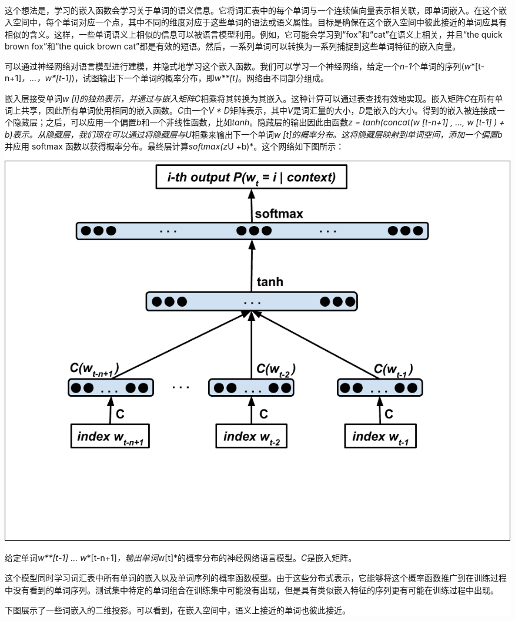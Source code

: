 这个想法是，学习的嵌入函数会学习关于单词的语义信息。它将词汇表中的每个单词与一个连续值向量表示相关联，即单词嵌入。在这个嵌入空间中，每个单词对应一个点，其中不同的维度对应于这些单词的语法或语义属性。目标是确保在这个嵌入空间中彼此接近的单词应具有相似的含义。这样，一些单词语义上相似的信息可以被语言模型利用。例如，它可能会学习到“fox”和“cat”在语义上相关，并且“the quick brown fox”和“the quick brown cat”都是有效的短语。然后，一系列单词可以转换为一系列捕捉到这些单词特征的嵌入向量。

可以通过神经网络对语言模型进行建模，并隐式地学习这个嵌入函数。我们可以学习一个神经网络，给定一个*n-1*个单词的序列(*w**[t-n+1]*，…，*w**[t-1]*)，试图输出下一个单词的概率分布，即*w**[t]*。网络由不同部分组成。

嵌入层接受单词*w* *[i]*的独热表示，并通过与嵌入矩阵*C*相乘将其转换为其嵌入。这种计算可以通过表查找有效地实现。嵌入矩阵*C*在所有单词上共享，因此所有单词使用相同的嵌入函数。*C*由一个*V * D*矩阵表示，其中*V*是词汇量的大小，*D*是嵌入的大小。得到的嵌入被连接成一个隐藏层；之后，可以应用一个偏置*b*和一个非线性函数，比如*tanh*。隐藏层的输出因此由函数*z = tanh(concat(w* *[t-n+1]* *, …, w* *[t-1]* *) + b)*表示。从隐藏层，我们现在可以通过将隐藏层与*U*相乘来输出下一个单词*w* *[t]*的概率分布。这将隐藏层映射到单词空间，添加一个偏置*b*并应用 softmax 函数以获得概率分布。最终层计算*softmax(z*U +b)*。这个网络如下图所示：

![神经语言模型](img/00248.jpeg)

给定单词*w**[t-1]* *... w**[t-n+1]*，输出单词*w[t]*的概率分布的神经网络语言模型。*C*是嵌入矩阵。

这个模型同时学习词汇表中所有单词的嵌入以及单词序列的概率函数模型。由于这些分布式表示，它能够将这个概率函数推广到在训练过程中没有看到的单词序列。测试集中特定的单词组合在训练集中可能没有出现，但是具有类似嵌入特征的序列更有可能在训练过程中出现。

下图展示了一些词嵌入的二维投影。可以看到，在嵌入空间中，语义上接近的单词也彼此接近。
